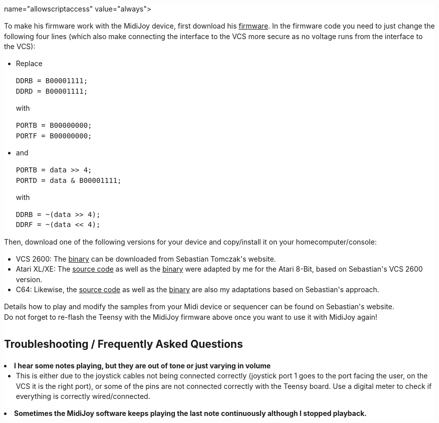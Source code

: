 name="allowscriptaccess" value="always"></param><embed 
src="//www.youtube.com/v/qOZ4FaymSZY?hl=de_DE&amp;version=3&amp;rel=0" 
type="application/x-shockwave-flash" width="560" height="315" 
allowscriptaccess="always" allowfullscreen="true"></embed></object> 
<P>
To make his firmware work with the MidiJoy device, first download 
his
<A 
HREF="http://little-scale.com/A26F/A26F_100/A26F_Teensy_100.ino">firmware</A>.
In the firmware code you need to just change the 
following four lines (which also make connecting the interface to the VCS 
more secure as no voltage runs from the interface to the VCS):
<UL>
<LI>Replace<BR>
<PRE>DDRB = B00001111;
DDRD = B00001111;
</PRE>
with
<PRE>PORTB = B00000000;
PORTF = B00000000;
</PRE>
<LI>and
<PRE>PORTB = data >> 4;
PORTD = data & B00001111; 
</PRE>
with
<PRE>DDRB = ~(data >> 4);
DDRF = ~(data << 4);
</PRE>
</UL>
<P>
Then, download one of the following versions for your device and 
copy/install it on your homecomputer/console:
<UL>
<LI>VCS 2600: The
<A HREF="http://little-scale.com/A26F/A26F_100/A26F_100_ROM.bin">binary</A> 
can be downloaded from Sebastian Tomczak's website.
<LI>Atari XL/XE: The <A HREF="MJSPBA800.asm.txt">source 
code</A> as well as the <A HREF="MJSPBA800.xex">binary</A> were adapted by 
me for the Atari 8-Bit, based on Sebastian's VCS 2600 version.
<LI>C64: Likewise, the <A HREF="MJSPBC64.asm.txt">source code</A> as well 
as the <A HREF="MJSPBC64.prg">binary</A> are also my adaptations based on 
Sebastian's approach.
</UL>
Details how to play and modify the samples from your Midi device or 
sequencer can be found on Sebastian's website.<BR>
Do not forget to re-flash the Teensy with the MidiJoy firmware above once 
you want to use it with MidiJoy again!
<P>
<A NAME="FAQ">
<H2><B>Troubleshooting / Frequently Asked Questions</B></H2>
<P>
<LI><B>I hear some notes playing, but they are out of tone or just varying 
in volume</B>
<UL>
<LI>This is either due to the joystick cables not being connected 
correctly (joystick port 1 goes to the port facing the user, on the VCS it 
is the right port), or some of the pins are not connected correctly with 
the Teensy board. Use a digital meter to check if everything is correctly 
wired/connected.
</UL>
<LI><B>Sometimes the MidiJoy software keeps playing the 
last note continuously although I stopped playback.</B>
<UL>